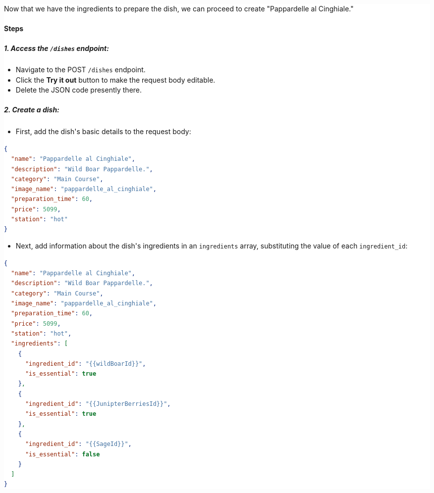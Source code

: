 Now that we have the ingredients to prepare the dish, we can proceed to create "Pappardelle al Cinghiale."

#### Steps

##### 1. Access the `/dishes` endpoint:

- Navigate to the POST `/dishes` endpoint.
- Click the **Try it out** button to make the request body editable.
- Delete the JSON code presently there.

##### 2. Create a dish:

- First, add the dish's basic details to the request body:

```json
{
  "name": "Pappardelle al Cinghiale",
  "description": "Wild Boar Pappardelle.",
  "category": "Main Course",
  "image_name": "pappardelle_al_cinghiale",
  "preparation_time": 60,
  "price": 5099,
  "station": "hot"
}
```

- Next, add information about the dish's ingredients in an `ingredients` array, substituting the value of each `ingredient_id`:

```json
{
  "name": "Pappardelle al Cinghiale",
  "description": "Wild Boar Pappardelle.",
  "category": "Main Course",
  "image_name": "pappardelle_al_cinghiale",
  "preparation_time": 60,
  "price": 5099,
  "station": "hot",
  "ingredients": [
    {
      "ingredient_id": "{{wildBoarId}}",
      "is_essential": true
    },
    {
      "ingredient_id": "{{JunipterBerriesId}}",
      "is_essential": true
    },
    {
      "ingredient_id": "{{SageId}}",
      "is_essential": false
    }
  ]
}
```
